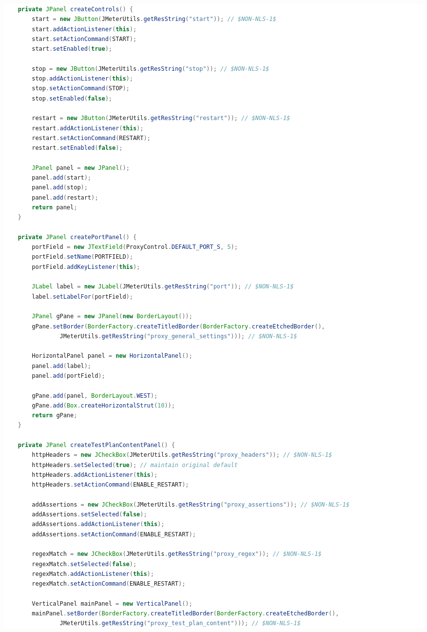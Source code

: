 ```java
    private JPanel createControls() {
        start = new JButton(JMeterUtils.getResString("start")); // $NON-NLS-1$
        start.addActionListener(this);
        start.setActionCommand(START);
        start.setEnabled(true);

        stop = new JButton(JMeterUtils.getResString("stop")); // $NON-NLS-1$
        stop.addActionListener(this);
        stop.setActionCommand(STOP);
        stop.setEnabled(false);

        restart = new JButton(JMeterUtils.getResString("restart")); // $NON-NLS-1$
        restart.addActionListener(this);
        restart.setActionCommand(RESTART);
        restart.setEnabled(false);

        JPanel panel = new JPanel();
        panel.add(start);
        panel.add(stop);
        panel.add(restart);
        return panel;
    }

    private JPanel createPortPanel() {
        portField = new JTextField(ProxyControl.DEFAULT_PORT_S, 5);
        portField.setName(PORTFIELD);
        portField.addKeyListener(this);

        JLabel label = new JLabel(JMeterUtils.getResString("port")); // $NON-NLS-1$
        label.setLabelFor(portField);

        JPanel gPane = new JPanel(new BorderLayout());
        gPane.setBorder(BorderFactory.createTitledBorder(BorderFactory.createEtchedBorder(),
                JMeterUtils.getResString("proxy_general_settings"))); // $NON-NLS-1$

        HorizontalPanel panel = new HorizontalPanel();
        panel.add(label);
        panel.add(portField);

        gPane.add(panel, BorderLayout.WEST);
        gPane.add(Box.createHorizontalStrut(10));
        return gPane;
    }

    private JPanel createTestPlanContentPanel() {
        httpHeaders = new JCheckBox(JMeterUtils.getResString("proxy_headers")); // $NON-NLS-1$
        httpHeaders.setSelected(true); // maintain original default
        httpHeaders.addActionListener(this);
        httpHeaders.setActionCommand(ENABLE_RESTART);

        addAssertions = new JCheckBox(JMeterUtils.getResString("proxy_assertions")); // $NON-NLS-1$
        addAssertions.setSelected(false);
        addAssertions.addActionListener(this);
        addAssertions.setActionCommand(ENABLE_RESTART);

        regexMatch = new JCheckBox(JMeterUtils.getResString("proxy_regex")); // $NON-NLS-1$
        regexMatch.setSelected(false);
        regexMatch.addActionListener(this);
        regexMatch.setActionCommand(ENABLE_RESTART);

        VerticalPanel mainPanel = new VerticalPanel();
        mainPanel.setBorder(BorderFactory.createTitledBorder(BorderFactory.createEtchedBorder(),
                JMeterUtils.getResString("proxy_test_plan_content"))); // $NON-NLS-1$
```